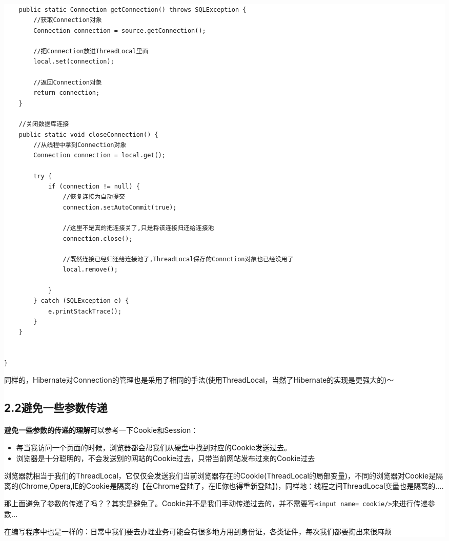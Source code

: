 ```
    public static Connection getConnection() throws SQLException {
        //获取Connection对象
        Connection connection = source.getConnection();

        //把Connection放进ThreadLocal里面
        local.set(connection);

        //返回Connection对象
        return connection;
    }

    //关闭数据库连接
    public static void closeConnection() {
        //从线程中拿到Connection对象
        Connection connection = local.get();

        try {
            if (connection != null) {
                //恢复连接为自动提交
                connection.setAutoCommit(true);

                //这里不是真的把连接关了,只是将该连接归还给连接池
                connection.close();

                //既然连接已经归还给连接池了,ThreadLocal保存的Connction对象也已经没用了
                local.remove();

            }
        } catch (SQLException e) {
            e.printStackTrace();
        }
    }


}
```

同样的，Hibernate对Connection的管理也是采用了相同的手法(使用ThreadLocal，当然了Hibernate的实现是更强大的)～

## 2.2避免一些参数传递

**避免一些参数的传递的理解**可以参考一下Cookie和Session：

- 每当我访问一个页面的时候，浏览器都会帮我们从硬盘中找到对应的Cookie发送过去。
- 浏览器是十分聪明的，不会发送别的网站的Cookie过去，只带当前网站发布过来的Cookie过去

浏览器就相当于我们的ThreadLocal，它仅仅会发送我们当前浏览器存在的Cookie(ThreadLocal的局部变量)，不同的浏览器对Cookie是隔离的(Chrome,Opera,IE的Cookie是隔离的【在Chrome登陆了，在IE你也得重新登陆】)，同样地：线程之间ThreadLocal变量也是隔离的….

那上面避免了参数的传递了吗？？其实是避免了。Cookie并不是我们手动传递过去的，并不需要写`<input name= cookie/>`来进行传递参数…

在编写程序中也是一样的：日常中我们要去办理业务可能会有很多地方用到身份证，各类证件，每次我们都要掏出来很麻烦

